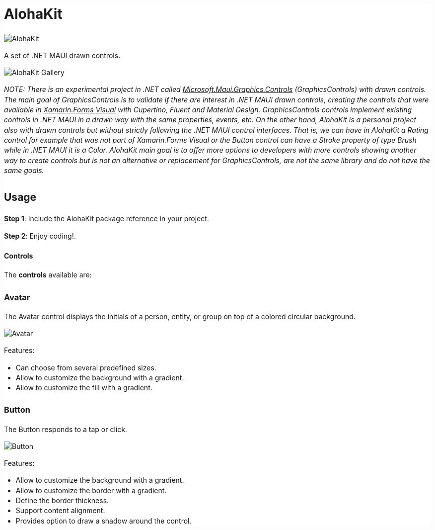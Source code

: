 # AlohaKit

![AlohaKit](https://raw.githubusercontent.com/jsuarezruiz/AlohaKit/main/images/alohakit-promo.png)

A set of .NET MAUI drawn controls.

![AlohaKit Gallery](https://raw.githubusercontent.com/jsuarezruiz/AlohaKit/main/images/alohakit-gallery.png)

_NOTE: There is an experimental project in .NET called [Microsoft.Maui.Graphics.Controls](https://github.com/dotnet/Microsoft.Maui.Graphics.Controls) (GraphicsControls) with drawn controls. The main goal of GraphicsControls is to validate if there are interest in .NET MAUI drawn controls, creating the controls that were available in [Xamarin.Forms Visual](https://docs.microsoft.com/en-us/xamarin/xamarin-forms/user-interface/visual/material-visual) with Cupertino, Fluent and Material Design. GraphicsControls controls implement existing controls in .NET MAUI in a drawn way with the same properties, events, etc. 
On the other hand, AlohaKit is a personal project also with drawn controls but without strictly following the .NET MAUI control interfaces. That is, we can have in AlohaKit a Rating control for example that was not part of Xamarin.Forms Visual or the Button control can have a Stroke property of type Brush while in .NET MAUI it is a Color. AlohaKit main goal is to offer more options to developers with more controls showing another way to create controls but is not an alternative or replacement for GraphicsControls, are not the same library and do not have the same goals._

## Usage

**Step 1**: Include the AlohaKit package reference in your project. 

**Step 2**: Enjoy coding!.

#### Controls

The **controls** available are:

### Avatar

The Avatar control displays the initials of a person, entity, or group on top of a colored circular background.

![Avatar](https://raw.githubusercontent.com/jsuarezruiz/AlohaKit/main/images/alohakit-avatar.png)

Features:
- Can choose from several predefined sizes.
- Allow to customize the background with a gradient.
- Allow to customize the fill with a gradient.

### Button

The Button responds to a tap or click.

![Button](https://raw.githubusercontent.com/jsuarezruiz/AlohaKit/main/images/alohakit-button.png)

Features:
- Allow to customize the background with a gradient.
- Allow to customize the border with a gradient.
- Define the border thickness.
- Support content alignment.
- Provides option to draw a shadow around the control.
